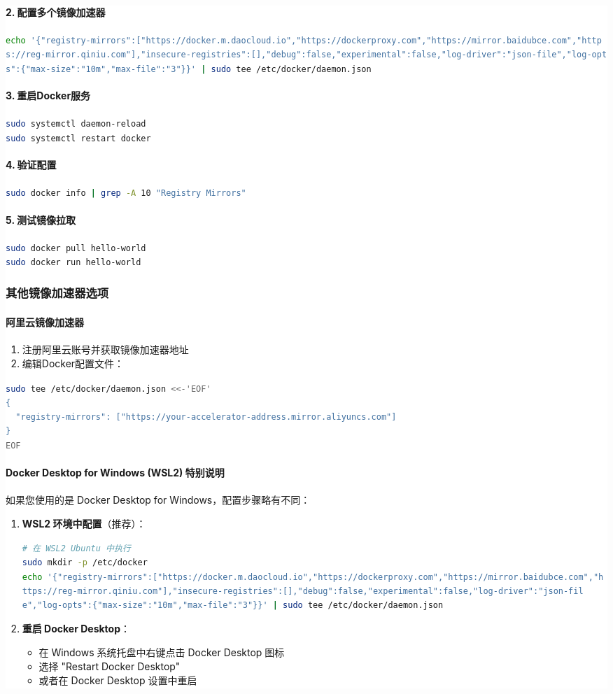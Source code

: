 #### 2. 配置多个镜像加速器
```bash
echo '{"registry-mirrors":["https://docker.m.daocloud.io","https://dockerproxy.com","https://mirror.baidubce.com","https://reg-mirror.qiniu.com"],"insecure-registries":[],"debug":false,"experimental":false,"log-driver":"json-file","log-opts":{"max-size":"10m","max-file":"3"}}' | sudo tee /etc/docker/daemon.json
```

#### 3. 重启Docker服务
```bash
sudo systemctl daemon-reload
sudo systemctl restart docker
```

#### 4. 验证配置
```bash
sudo docker info | grep -A 10 "Registry Mirrors"
```

#### 5. 测试镜像拉取
```bash
sudo docker pull hello-world
sudo docker run hello-world
```

### 其他镜像加速器选项

#### 阿里云镜像加速器
1. 注册阿里云账号并获取镜像加速器地址
2. 编辑Docker配置文件：

```bash
sudo tee /etc/docker/daemon.json <<-'EOF'
{
  "registry-mirrors": ["https://your-accelerator-address.mirror.aliyuncs.com"]
}
EOF
```

#### Docker Desktop for Windows (WSL2) 特别说明

如果您使用的是 Docker Desktop for Windows，配置步骤略有不同：

1. **WSL2 环境中配置**（推荐）：
   ```bash
   # 在 WSL2 Ubuntu 中执行
   sudo mkdir -p /etc/docker
   echo '{"registry-mirrors":["https://docker.m.daocloud.io","https://dockerproxy.com","https://mirror.baidubce.com","https://reg-mirror.qiniu.com"],"insecure-registries":[],"debug":false,"experimental":false,"log-driver":"json-file","log-opts":{"max-size":"10m","max-file":"3"}}' | sudo tee /etc/docker/daemon.json
   ```

2. **重启 Docker Desktop**：
   - 在 Windows 系统托盘中右键点击 Docker Desktop 图标
   - 选择 "Restart Docker Desktop"
   - 或者在 Docker Desktop 设置中重启
